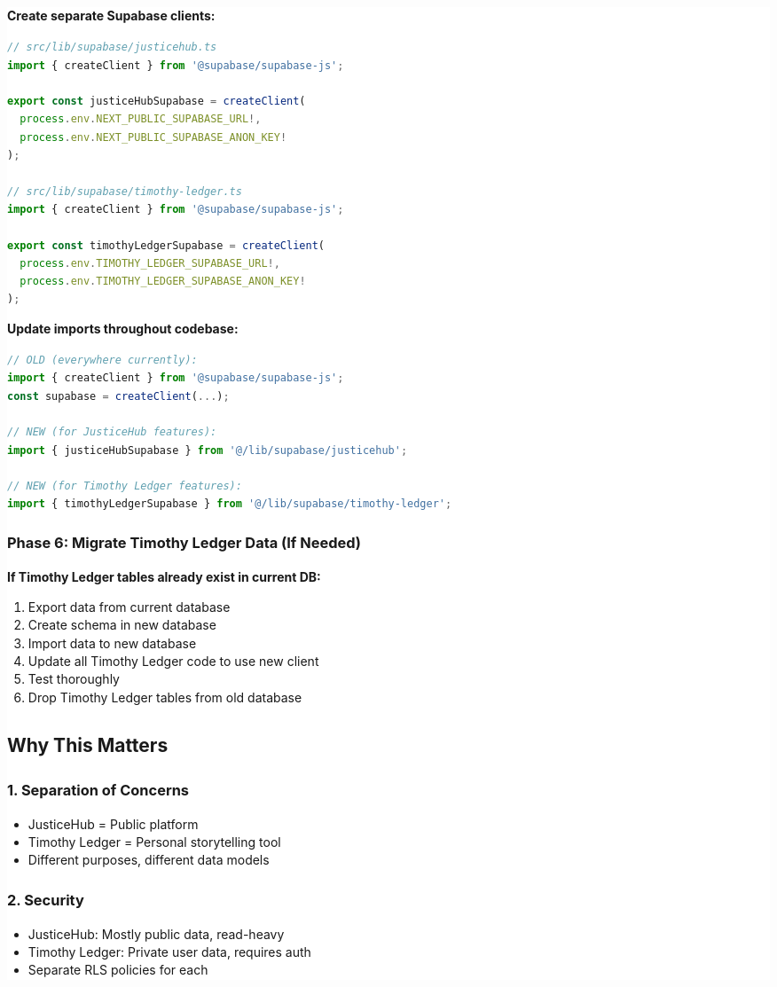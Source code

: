 **Create separate Supabase clients:**

```typescript
// src/lib/supabase/justicehub.ts
import { createClient } from '@supabase/supabase-js';

export const justiceHubSupabase = createClient(
  process.env.NEXT_PUBLIC_SUPABASE_URL!,
  process.env.NEXT_PUBLIC_SUPABASE_ANON_KEY!
);

// src/lib/supabase/timothy-ledger.ts
import { createClient } from '@supabase/supabase-js';

export const timothyLedgerSupabase = createClient(
  process.env.TIMOTHY_LEDGER_SUPABASE_URL!,
  process.env.TIMOTHY_LEDGER_SUPABASE_ANON_KEY!
);
```

**Update imports throughout codebase:**

```typescript
// OLD (everywhere currently):
import { createClient } from '@supabase/supabase-js';
const supabase = createClient(...);

// NEW (for JusticeHub features):
import { justiceHubSupabase } from '@/lib/supabase/justicehub';

// NEW (for Timothy Ledger features):
import { timothyLedgerSupabase } from '@/lib/supabase/timothy-ledger';
```

### Phase 6: Migrate Timothy Ledger Data (If Needed)

**If Timothy Ledger tables already exist in current DB:**

1. Export data from current database
2. Create schema in new database
3. Import data to new database
4. Update all Timothy Ledger code to use new client
5. Test thoroughly
6. Drop Timothy Ledger tables from old database

## Why This Matters

### 1. **Separation of Concerns**
- JusticeHub = Public platform
- Timothy Ledger = Personal storytelling tool
- Different purposes, different data models

### 2. **Security**
- JusticeHub: Mostly public data, read-heavy
- Timothy Ledger: Private user data, requires auth
- Separate RLS policies for each
